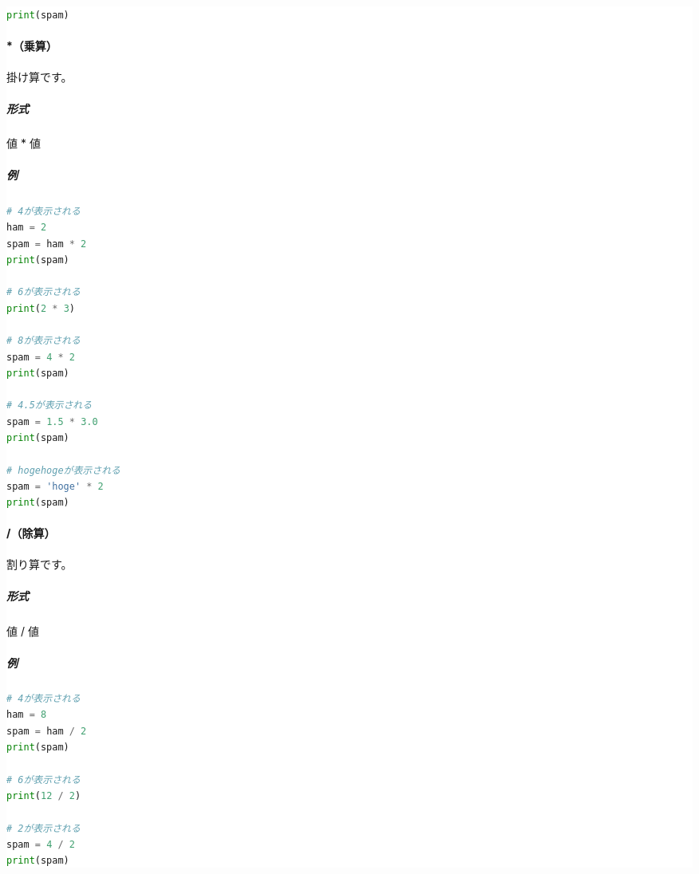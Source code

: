 ```py
print(spam)
```

#### \*（乗算）

掛け算です。

##### 形式

値 \* 値

##### 例

```py
# 4が表示される
ham = 2
spam = ham * 2
print(spam)

# 6が表示される
print(2 * 3)

# 8が表示される
spam = 4 * 2
print(spam)

# 4.5が表示される
spam = 1.5 * 3.0
print(spam)

# hogehogeが表示される
spam = 'hoge' * 2
print(spam)
```

#### /（除算）

割り算です。

##### 形式

値 / 値

##### 例

```py
# 4が表示される
ham = 8
spam = ham / 2
print(spam)

# 6が表示される
print(12 / 2)

# 2が表示される
spam = 4 / 2
print(spam)
```
